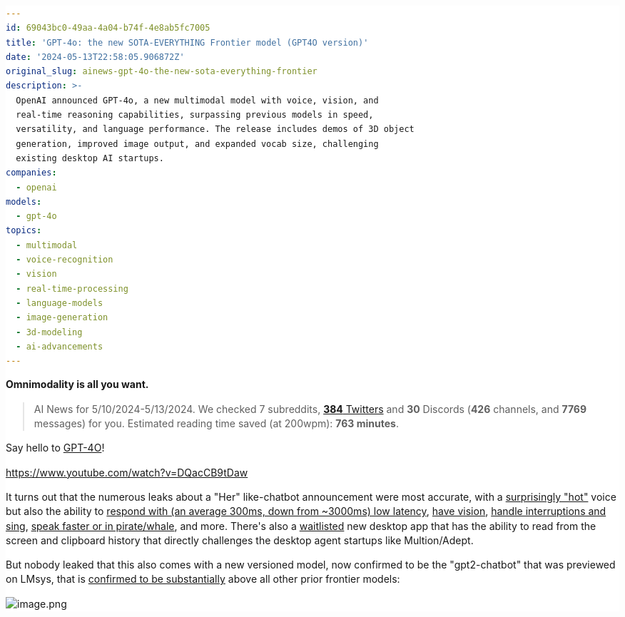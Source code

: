 ```yaml
---
id: 69043bc0-49aa-4a04-b74f-4e8ab5fc7005
title: 'GPT-4o: the new SOTA-EVERYTHING Frontier model (GPT4O version)'
date: '2024-05-13T22:58:05.906872Z'
original_slug: ainews-gpt-4o-the-new-sota-everything-frontier
description: >-
  OpenAI announced GPT-4o, a new multimodal model with voice, vision, and
  real-time reasoning capabilities, surpassing previous models in speed,
  versatility, and language performance. The release includes demos of 3D object
  generation, improved image output, and expanded vocab size, challenging
  existing desktop AI startups.
companies:
  - openai
models:
  - gpt-4o
topics:
  - multimodal
  - voice-recognition
  - vision
  - real-time-processing
  - language-models
  - image-generation
  - 3d-modeling
  - ai-advancements
---
```



**Omnimodality is all you want.**

> AI News for 5/10/2024-5/13/2024.
We checked 7 subreddits, [**384** Twitters](https://twitter.com/i/lists/1585430245762441216) and **30** Discords (**426** channels, and **7769** messages) for you. 
Estimated reading time saved (at 200wpm): **763 minutes**.

Say hello to [GPT-4O](https://openai.com/index/hello-gpt-4o/)!

https://www.youtube.com/watch?v=DQacCB9tDaw

It turns out that the numerous leaks about a "Her" like-chatbot announcement were most accurate, with a [surprisingly "hot"](https://x.com/andykreed/status/1790082413428629843) voice but also the ability to [respond with (an average 300ms, down from ~3000ms) low latency](https://x.com/karmedge/status/1790084650582397118?s=46&t=90xQ8sGy63D2OtiaoGJuww), [have vision](https://x.com/MikeBuckleySF/status/1790095001604730935), [handle interruptions and sing](https://twitter.com/gdb/status/1790071008499544518), [speak faster or in pirate/whale](https://twitter.com/willdepue/status/1790078289023062255), and more. There's also a [waitlisted](https://t.co/CF3T8dg8oQ) new desktop app that has the ability to read from the screen and clipboard history that directly challenges the desktop agent startups like Multion/Adept.

But nobody leaked that this also comes with a new versioned model, now confirmed to be the "gpt2-chatbot" that was previewed on LMsys, that is [confirmed to be substantially](https://twitter.com/lmsysorg/status/1790097597056872603) above all other prior frontier models:

 ![image.png](https://assets.buttondown.email/images/525a8fb6-f7a8-483f-9e71-a0631327bf1f.png?w=960&fit=max) 
